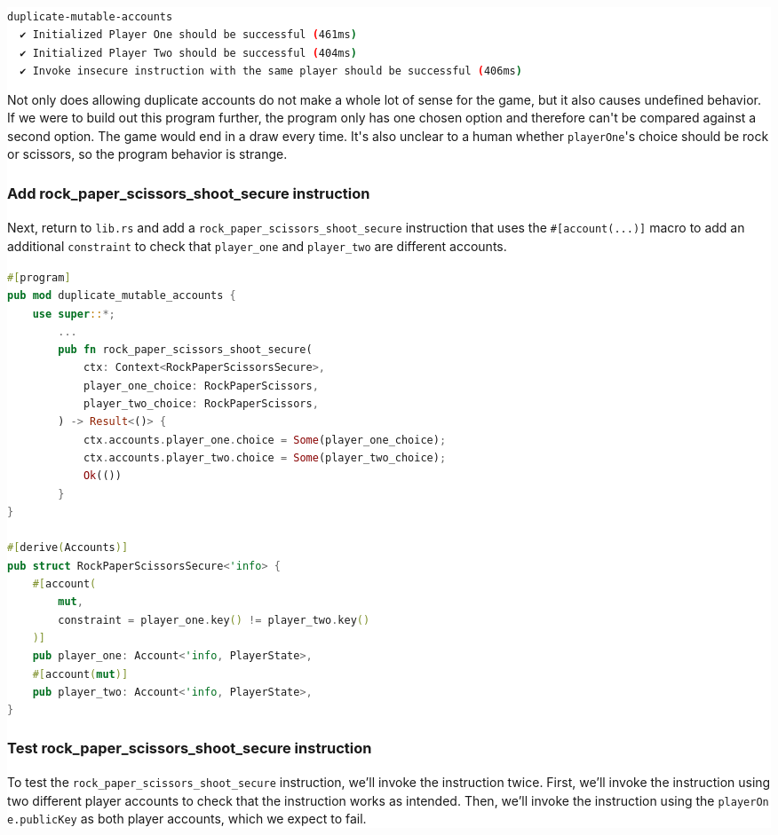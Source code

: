 ```bash
duplicate-mutable-accounts
  ✔ Initialized Player One should be successful (461ms)
  ✔ Initialized Player Two should be successful (404ms)
  ✔ Invoke insecure instruction with the same player should be successful (406ms)
```

Not only does allowing duplicate accounts do not make a whole lot of sense for
the game, but it also causes undefined behavior. If we were to build out this
program further, the program only has one chosen option and therefore can't be
compared against a second option. The game would end in a draw every time. It's
also unclear to a human whether `playerOne`'s choice should be rock or scissors,
so the program behavior is strange.

### Add rock_paper_scissors_shoot_secure instruction

Next, return to `lib.rs` and add a `rock_paper_scissors_shoot_secure`
instruction that uses the `#[account(...)]` macro to add an additional
`constraint` to check that `player_one` and `player_two` are different accounts.

```rust
#[program]
pub mod duplicate_mutable_accounts {
    use super::*;
        ...
        pub fn rock_paper_scissors_shoot_secure(
            ctx: Context<RockPaperScissorsSecure>,
            player_one_choice: RockPaperScissors,
            player_two_choice: RockPaperScissors,
        ) -> Result<()> {
            ctx.accounts.player_one.choice = Some(player_one_choice);
            ctx.accounts.player_two.choice = Some(player_two_choice);
            Ok(())
        }
}

#[derive(Accounts)]
pub struct RockPaperScissorsSecure<'info> {
    #[account(
        mut,
        constraint = player_one.key() != player_two.key()
    )]
    pub player_one: Account<'info, PlayerState>,
    #[account(mut)]
    pub player_two: Account<'info, PlayerState>,
}
```

### Test rock_paper_scissors_shoot_secure instruction

To test the `rock_paper_scissors_shoot_secure` instruction, we’ll invoke the
instruction twice. First, we’ll invoke the instruction using two different
player accounts to check that the instruction works as intended. Then, we’ll
invoke the instruction using the `playerOne.publicKey` as both player accounts,
which we expect to fail.
